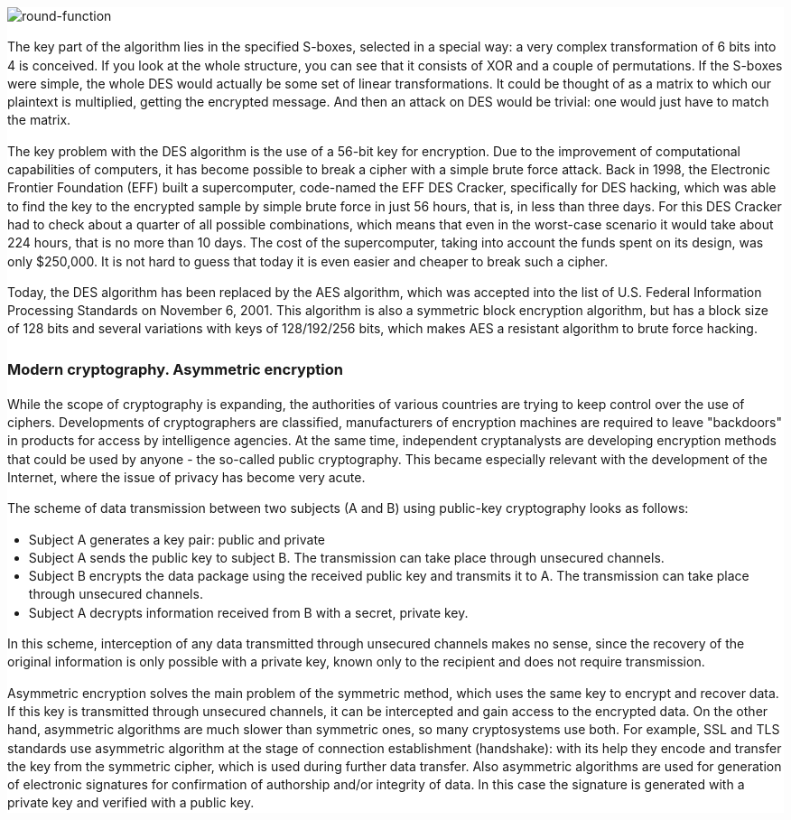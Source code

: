 ![round-function](https://edu.21-school.ru/services/storage/download/public_any/e4ec63dd-cd02-40b4-807a-e806fd6a9fc7?path=tenantId/96098f4b-5708-4c42-a62c-6893419169b3/gitlab/content_versions/651837/83dd780d-c50a-3b83-88a0-c2861e24cf41.png)

The key part of the algorithm lies in the specified S-boxes, selected in a special way: a very complex transformation of 6 bits into 4 is conceived.  If you look at the whole structure, you can see that it consists of XOR and a couple of permutations. If the S-boxes were simple, the whole DES would actually be some set of linear transformations. It could be thought of as a matrix to which our plaintext is multiplied, getting the encrypted message. And then an attack on DES would be trivial: one would just have to match the matrix.

The key problem with the DES algorithm is the use of a 56-bit key for encryption. Due to the improvement of computational capabilities of computers, it has become possible to break a cipher with a simple brute force attack. Back in 1998, the Electronic Frontier Foundation (EFF) built a supercomputer, code-named the EFF DES Cracker, specifically for DES hacking, which was able to find the key to the encrypted sample by simple brute force in just 56 hours, that is, in less than three days. For this DES Cracker had to check about a quarter of all possible combinations, which means that even in the worst-case scenario it would take about 224 hours, that is no more than 10 days. The cost of the supercomputer, taking into account the funds spent on its design, was only $250,000. It is not hard to guess that today it is even easier and cheaper to break such a cipher.

Today, the DES algorithm has been replaced by the AES algorithm, which was accepted into the list of U.S. Federal Information Processing Standards on November 6, 2001. This algorithm is also a symmetric block encryption algorithm, but has a block size of 128 bits and several variations with keys of 128/192/256 bits, which makes AES a resistant algorithm to brute force hacking.

### Modern cryptography. Asymmetric encryption

While the scope of cryptography is expanding, the authorities of various countries are trying to keep control over the use of ciphers. Developments of cryptographers are classified, manufacturers of encryption machines are required to leave \"backdoors\" in products for access by intelligence agencies. At the same time, independent cryptanalysts are developing encryption methods that could be used by anyone - the so-called public cryptography. This became especially relevant with the development of the Internet, where the issue of privacy has become very acute.

The scheme of data transmission between two subjects (A and B) using public-key cryptography looks as follows:
- Subject A generates a key pair: public and private
- Subject A sends the public key to subject B. The transmission can take place through unsecured channels.
- Subject B encrypts the data package using the received public key and transmits it to A. The transmission can take place through unsecured channels.
- Subject A decrypts information received from B with a secret, private key.

In this scheme, interception of any data transmitted through unsecured channels makes no sense, since the recovery of the original information is only possible with a private key, known only to the recipient and does not require transmission.

Asymmetric encryption solves the main problem of the symmetric method, which uses the same key to encrypt and recover data. If this key is transmitted through unsecured channels, it can be intercepted and gain access to the encrypted data. On the other hand, asymmetric algorithms are much slower than symmetric ones, so many cryptosystems use both. For example, SSL and TLS standards use asymmetric algorithm at the stage of connection establishment (handshake): with its help they encode and transfer the key from the symmetric cipher, which is used during further data transfer. Also asymmetric algorithms are used for generation of electronic signatures for confirmation of authorship and/or integrity of data. In this case the signature is generated with a private key and verified with a public key.
